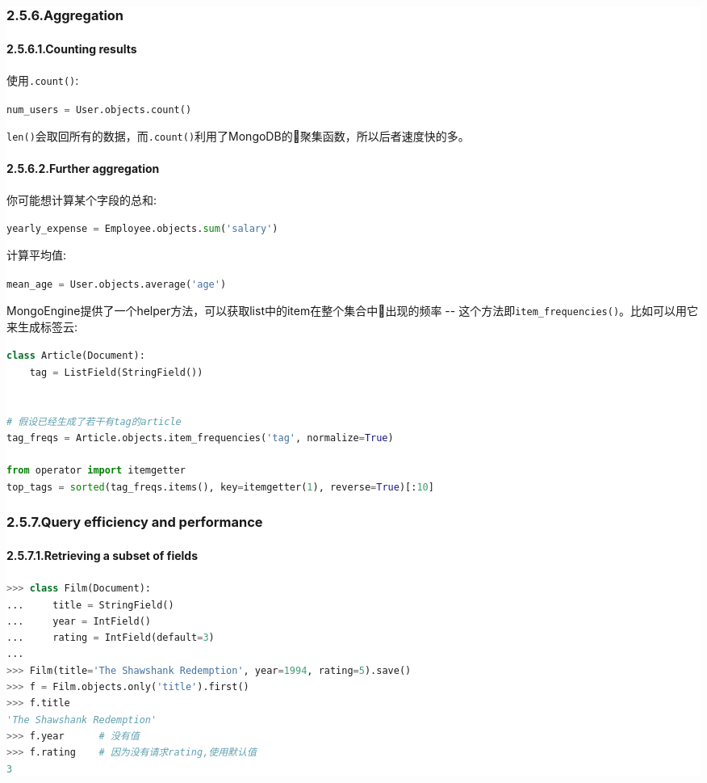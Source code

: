 
### 2.5.6.Aggregation

#### 2.5.6.1.Counting results

使用`.count()`:

```python
num_users = User.objects.count()
```

`len()`会取回所有的数据，而`.count()`利用了MongoDB的聚集函数，所以后者速度快的多。

#### 2.5.6.2.Further aggregation

你可能想计算某个字段的总和:

```python
yearly_expense = Employee.objects.sum('salary')
```

计算平均值:

```python
mean_age = User.objects.average('age')
```

MongoEngine提供了一个helper方法，可以获取list中的item在整个集合中出现的频率 -- 这个方法即`item_frequencies()`。比如可以用它来生成标签云:

```python
class Article(Document):
    tag = ListField(StringField())


# 假设已经生成了若干有tag的article
tag_freqs = Article.objects.item_frequencies('tag', normalize=True)

from operator import itemgetter
top_tags = sorted(tag_freqs.items(), key=itemgetter(1), reverse=True)[:10]
```

### 2.5.7.Query efficiency and performance

#### 2.5.7.1.Retrieving a subset of fields

```python
>>> class Film(Document):
...     title = StringField()
...     year = IntField()
...     rating = IntField(default=3)
...
>>> Film(title='The Shawshank Redemption', year=1994, rating=5).save()
>>> f = Film.objects.only('title').first()
>>> f.title
'The Shawshank Redemption'
>>> f.year      # 没有值
>>> f.rating    # 因为没有请求rating,使用默认值
3
```
